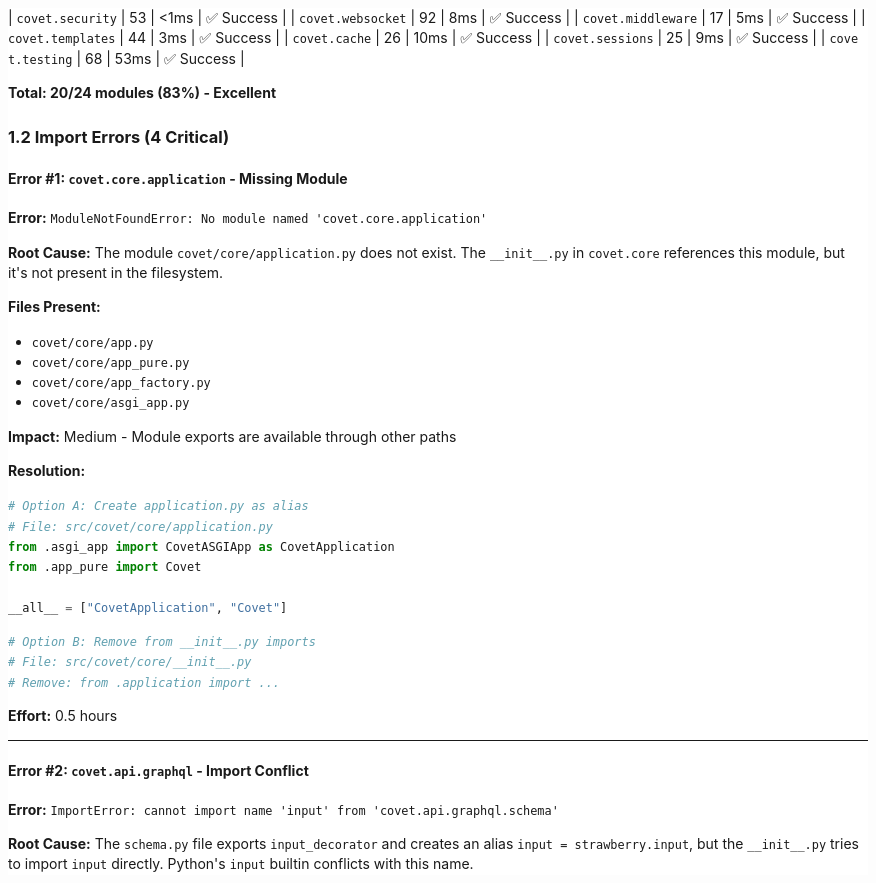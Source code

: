 | `covet.security` | 53 | <1ms | ✅ Success |
| `covet.websocket` | 92 | 8ms | ✅ Success |
| `covet.middleware` | 17 | 5ms | ✅ Success |
| `covet.templates` | 44 | 3ms | ✅ Success |
| `covet.cache` | 26 | 10ms | ✅ Success |
| `covet.sessions` | 25 | 9ms | ✅ Success |
| `covet.testing` | 68 | 53ms | ✅ Success |

**Total: 20/24 modules (83%) - Excellent**

### 1.2 Import Errors (4 Critical)

#### Error #1: `covet.core.application` - Missing Module

**Error:** `ModuleNotFoundError: No module named 'covet.core.application'`

**Root Cause:** The module `covet/core/application.py` does not exist. The `__init__.py` in `covet.core` references this module, but it's not present in the filesystem.

**Files Present:**
- `covet/core/app.py`
- `covet/core/app_pure.py`
- `covet/core/app_factory.py`
- `covet/core/asgi_app.py`

**Impact:** Medium - Module exports are available through other paths

**Resolution:**
```python
# Option A: Create application.py as alias
# File: src/covet/core/application.py
from .asgi_app import CovetASGIApp as CovetApplication
from .app_pure import Covet

__all__ = ["CovetApplication", "Covet"]
```

```python
# Option B: Remove from __init__.py imports
# File: src/covet/core/__init__.py
# Remove: from .application import ...
```

**Effort:** 0.5 hours

---

#### Error #2: `covet.api.graphql` - Import Conflict

**Error:** `ImportError: cannot import name 'input' from 'covet.api.graphql.schema'`

**Root Cause:** The `schema.py` file exports `input_decorator` and creates an alias `input = strawberry.input`, but the `__init__.py` tries to import `input` directly. Python's `input` builtin conflicts with this name.
